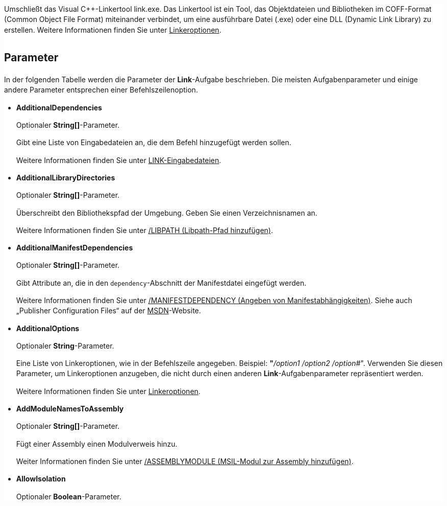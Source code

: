   
Umschließt das Visual C++-Linkertool link.exe. Das Linkertool ist ein Tool, das Objektdateien und Bibliotheken im COFF-Format (Common Object File Format) miteinander verbindet, um eine ausführbare Datei (.exe) oder eine DLL (Dynamic Link Library) zu erstellen. Weitere Informationen finden Sie unter [Linkeroptionen](http://msdn.microsoft.com/library/c1d51b8a-bd23-416d-81e4-900e02b2c129).  
  
## <a name="parameters"></a>Parameter  
 In der folgenden Tabelle werden die Parameter der **Link**-Aufgabe beschrieben. Die meisten Aufgabenparameter und einige andere Parameter entsprechen einer Befehlszeilenoption.  
  
- **AdditionalDependencies**  
  
   Optionaler **String[]**-Parameter.  
  
   Gibt eine Liste von Eingabedateien an, die dem Befehl hinzugefügt werden sollen.  
  
   Weitere Informationen finden Sie unter [LINK-Eingabedateien](http://msdn.microsoft.com/library/bb26fcc5-509a-4620-bc3e-b6c6e603a412).  
  
- **AdditionalLibraryDirectories**  
  
   Optionaler **String[]**-Parameter.  
  
   Überschreibt den Bibliothekspfad der Umgebung. Geben Sie einen Verzeichnisnamen an.  
  
   Weitere Informationen finden Sie unter [/LIBPATH (Libpath-Pfad hinzufügen)](http://msdn.microsoft.com/library/7240af0b-9a3d-4d53-8169-2a92cd6958ba).  
  
- **AdditionalManifestDependencies**  
  
   Optionaler **String[]**-Parameter.  
  
   Gibt Attribute an, die in den `dependency`-Abschnitt der Manifestdatei eingefügt werden.  
  
   Weitere Informationen finden Sie unter [/MANIFESTDEPENDENCY (Angeben von Manifestabhängigkeiten)](http://msdn.microsoft.com/library/e4b68313-33a2-4c3e-908e-ac2b9f7d6a73). Siehe auch „Publisher Configuration Files“ auf der [MSDN](http://go.microsoft.com/fwlink/?LinkId=737)-Website.  
  
- **AdditionalOptions**  
  
   Optionaler **String**-Parameter.  
  
   Eine Liste von Linkeroptionen, wie in der Befehlszeile angegeben. Beispiel: **"**_/option1 /option2 /option#_". Verwenden Sie diesen Parameter, um Linkeroptionen anzugeben, die nicht durch einen anderen **Link**-Aufgabenparameter repräsentiert werden.  
  
   Weitere Informationen finden Sie unter [Linkeroptionen](http://msdn.microsoft.com/library/c1d51b8a-bd23-416d-81e4-900e02b2c129).  
  
- **AddModuleNamesToAssembly**  
  
   Optionaler **String[]**-Parameter.  
  
   Fügt einer Assembly einen Modulverweis hinzu.  
  
   Weiter Informationen finden Sie unter [/ASSEMBLYMODULE (MSIL-Modul zur Assembly hinzufügen)](http://msdn.microsoft.com/library/67357da8-e4b6-49fd-932c-329a5777f143).  
  
- **AllowIsolation**  
  
   Optionaler **Boolean**-Parameter.  
  